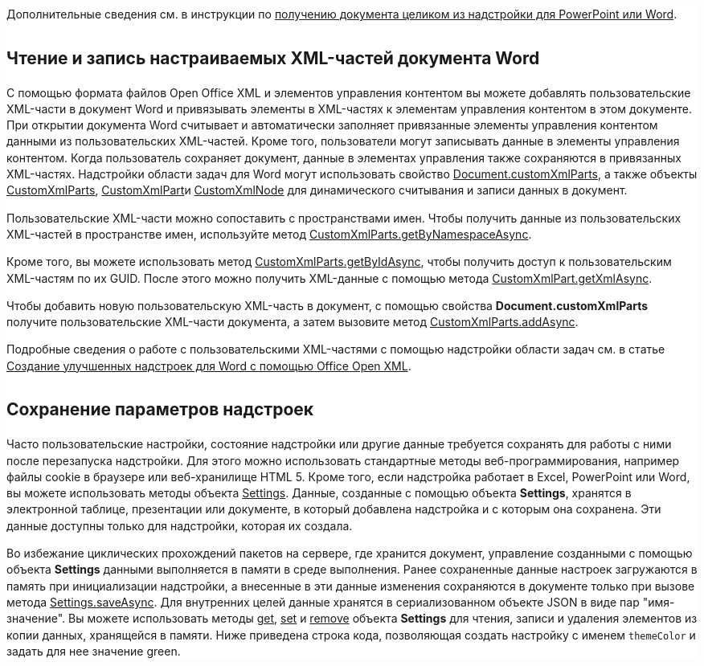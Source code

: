 Дополнительные сведения см. в инструкции по [получению документа целиком из надстройки для PowerPoint или Word](../../docs/develop/get-the-whole-document-from-an-add-in-for-powerpoint-or-word.md). 


## Чтение и запись настраиваемых XML-частей документа Word

С помощью формата файлов Open Office XML и элементов управления контентом вы можете добавлять пользовательские XML-части в документ Word и привязывать элементы в XML-частях к элементам управления контентом в этом документе. При открытии документа Word считывает и автоматически заполняет привязанные элементы управления контентом данными из пользовательских XML-частей. Кроме того, пользователи могут записывать данные в элементы управления контентом. Когда пользователь сохраняет документ, данные в элементах управления также сохраняются в привязанных XML-частях. Надстройки области задач для Word могут использовать свойство [Document.customXmlParts](../../reference/shared/document.customxmlparts.md), а также объекты [CustomXmlParts](../../reference/shared/customxmlparts.customxmlparts.md), [CustomXmlPart](../../reference/shared/customxmlpart.customxmlpart.md)и [CustomXmlNode](../../reference/shared/customxmlnode.customxmlnode.md) для динамического считывания и записи данных в документ.

Пользовательские XML-части можно сопоставить с пространствами имен. Чтобы получить данные из пользовательских XML-частей в пространстве имен, используйте метод [CustomXmlParts.getByNamespaceAsync](../../reference/shared/customxmlparts.getbynamespaceasync.md).

Кроме того, вы можете использовать метод [CustomXmlParts.getByIdAsync](../../reference/shared/customxmlparts.getbyidasync.md), чтобы получить доступ к пользовательским XML-частям по их GUID. После этого можно получить XML-данные с помощью метода [CustomXmlPart.getXmlAsync](../../reference/shared/customxmlpart.getxmlasync.md).

Чтобы добавить новую пользовательскую XML-часть в документ, с помощью свойства **Document.customXmlParts** получите пользовательские XML-части документа, а затем вызовите метод [CustomXmlParts.addAsync](../../reference/shared/customxmlparts.addasync.md).

Подробные сведения о работе с пользовательскими XML-частями с помощью надстройки области задач см. в статье [Создание улучшенных надстроек для Word с помощью Office Open XML](../../docs/word/create-better-add-ins-for-word-with-office-open-xml.md).


## Сохранение параметров надстроек


Часто пользовательские настройки, состояние надстройки или другие данные требуется сохранять для работы с ними после перезапуска надстройки. Для этого можно использовать стандартные методы веб-программирования, например файлы cookie в браузере или веб-хранилище HTML 5. Кроме того, если надстройка работает в Excel, PowerPoint или Word, вы можете использовать методы объекта [Settings](../../reference/shared/settings.md). Данные, созданные с помощью объекта **Settings**, хранятся в электронной таблице, презентации или документе, в который добавлена надстройка и с которым она сохранена. Эти данные доступны только для надстройки, которая их создала.

Во избежание циклических прохождений пакетов на сервере, где хранится документ, управление созданными с помощью объекта **Settings** данными выполняется в памяти в среде выполнения. Ранее сохраненные данные настроек загружаются в память при инициализации надстройки, а внесенные в эти данные изменения сохраняются в документе только при вызове метода [Settings.saveAsync](../../reference/shared/settings.saveasync.md). Для внутренних целей данные хранятся в сериализованном объекте JSON в виде пар "имя-значение". Вы можете использовать методы [get](../../reference/shared/settings.get.md), [set](../../reference/shared/settings.set.md) и [remove](../../reference/shared/settings.removehandlerasync.md) объекта **Settings** для чтения, записи и удаления элементов из копии данных, хранящейся в памяти. Ниже приведена строка кода, позволяющая создать настройку с именем `themeColor` и задать для нее значение green.

